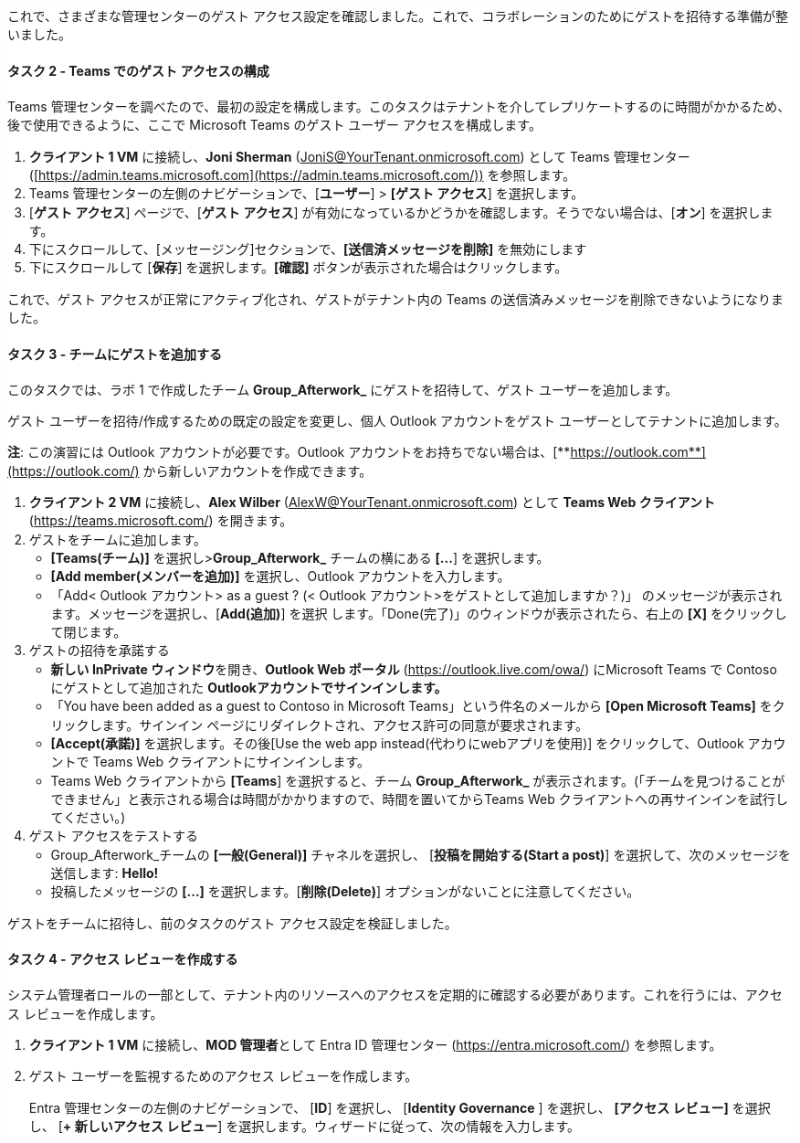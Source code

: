 これで、さまざまな管理センターのゲスト アクセス設定を確認しました。これで、コラボレーションのためにゲストを招待する準備が整いました。

#### タスク 2 - Teams でのゲスト アクセスの構成

Teams 管理センターを調べたので、最初の設定を構成します。このタスクはテナントを介してレプリケートするのに時間がかかるため、後で使用できるように、ここで Microsoft Teams のゲスト ユーザー アクセスを構成します。

1. **クライアント 1 VM** に接続し、**Joni Sherman** (JoniS@YourTenant.onmicrosoft.com) として Teams 管理センター ([https://admin.teams.microsoft.com](https://admin.teams.microsoft.com/)) を参照します。
2. Teams 管理センターの左側のナビゲーションで、[**ユーザー**] > **[ゲスト アクセス**] を選択します。
3. [**ゲスト アクセス**] ページで、[**ゲスト アクセス**] が有効になっているかどうかを確認します。そうでない場合は、[**オン**] を選択します。
4. 下にスクロールして、[メッセージング]セクションで、**[送信済メッセージを削除]** を無効にします
5. 下にスクロールして [**保存**] を選択します。**[確認]** ボタンが表示された場合はクリックします。

これで、ゲスト アクセスが正常にアクティブ化され、ゲストがテナント内の Teams の送信済みメッセージを削除できないようになりました。

#### タスク 3 - チームにゲストを追加する

このタスクでは、ラボ 1 で作成したチーム  **Group_Afterwork_** にゲストを招待して、ゲスト ユーザーを追加します。

ゲスト ユーザーを招待/作成するための既定の設定を変更し、個人 Outlook アカウントをゲスト ユーザーとしてテナントに追加します。

**注**: この演習には Outlook アカウントが必要です。Outlook アカウントをお持ちでない場合は、[**https://outlook.com**](https://outlook.com/) から新しいアカウントを作成できます。

1. **クライアント 2 VM** に接続し、**Alex Wilber** (AlexW@YourTenant.onmicrosoft.com) として **Teams Web クライアント** (https://teams.microsoft.com/) を開きます。
2. ゲストをチームに追加します。
   - **[Teams(チーム)]** を選択し>**Group_Afterwork_** チームの横にある **[...**] を選択します。
   -  **[Add member(メンバーを追加)]** を選択し、Outlook アカウントを入力します。
   -  「Add< Outlook アカウント> as a guest ? (< Outlook アカウント>をゲストとして追加しますか？)」 のメッセージが表示されます。メッセージを選択し、[**Add(追加)**] を選択 します。「Done(完了)」のウィンドウが表示されたら、右上の **[X]** をクリックして閉じます。
3. ゲストの招待を承諾する
   - **新しい InPrivate ウィンドウ**を開き、**Outlook Web ポータル** (https://outlook.live.com/owa/) にMicrosoft Teams で Contoso にゲストとして追加された **Outlookアカウントでサインインします。**
   - 「You have been added as a guest to Contoso in Microsoft Teams」という件名のメールから **[Open Microsoft Teams]** をクリックします。サインイン ページにリダイレクトされ、アクセス許可の同意が要求されます。
   - **[Accept(承諾)]** を選択します。その後[Use the web app instead(代わりにwebアプリを使用)] をクリックして、Outlook アカウントで Teams Web クライアントにサインインします。
   - Teams Web クライアントから **[Teams**] を選択すると、チーム **Group_Afterwork_** が表示されます。(「チームを見つけることができません」と表示される場合は時間がかかりますので、時間を置いてからTeams Web クライアントへの再サインインを試行してください。)
4. ゲスト アクセスをテストする
   - Group_Afterwork_チームの **[一般(General)]** チャネルを選択し、 [**投稿を開始する(Start a post)**] を選択して、次のメッセージを送信します: **Hello!**
   - 投稿したメッセージの **[...]** を選択します。[**削除(Delete)**] オプションがないことに注意してください。

ゲストをチームに招待し、前のタスクのゲスト アクセス設定を検証しました。

#### タスク 4 - アクセス レビューを作成する

システム管理者ロールの一部として、テナント内のリソースへのアクセスを定期的に確認する必要があります。これを行うには、アクセス レビューを作成します。

1. **クライアント 1 VM** に接続し、**MOD 管理者**として Entra ID 管理センター (https://entra.microsoft.com/)  を参照します。

2. ゲスト ユーザーを監視するためのアクセス レビューを作成します。

   Entra 管理センターの左側のナビゲーションで、 [**ID**] を選択し、 [**Identity Governance** ] を選択し、 **[アクセス レビュー]** を選択し、 [**+ 新しいアクセス レビュー**] を選択します。ウィザードに従って、次の情報を入力します。
